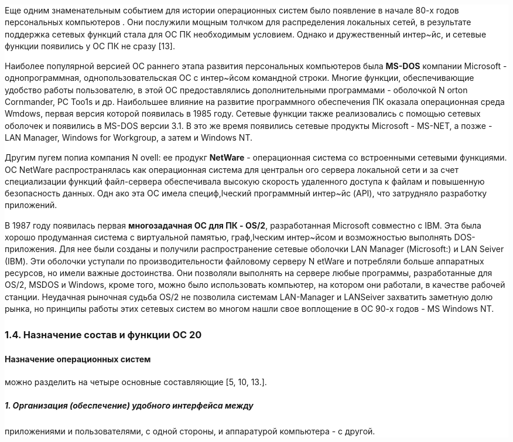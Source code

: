Еще одним знаменательным событием для истории операционных
систем было появление в начале 80-х годов персональных
компьютеров . Они послужили мощным толчком для распределения
локальных сетей, в результате поддержка сетевых функций стала для ОС
ПК необходимым условием. Однако и дружественный интер~йс, и
сетевые функции появились у ОС ПК не сразу [13].

Наиболее популярной версией ОС раннего этапа развития
персональных компьютеров была **MS-DOS** компании Мicrosoft -
однопрограммная, однопользовательская ОС с интер~йсом командной
строки. Многие функции, обеспечивающие удобство работы
пользователю, в этой ОС предоставлялись дополнительными
программами - оболочкой N orton Cornmander, РС Too1s и др. Наибольшее
влияние на развитие программного обеспечения ПК оказала
операционная среда Wmdows, первая версия которой появилась в 1985
году. Сетевые функции также реализовались с помощью сетевых
оболочек и появились в MS-DOS версии 3.1. В это же время появились
сетевые продукты Мicrosoft - MS-NET, а позже - LAN Manager, Windows
for Woгkgroup, а затем и Windows NТ.

Другим пугем попиа компания N ovell: ее продукг **NetWare** -
операционная система со встроенными сетевыми функциями. ОС
NetWare распространялась как операционная система для центральн ого
сервера локальной сети и за счет специализации функций файл-сервера
обеспечивала высокую скорость удаленного доступа к файлам и
повышенную безопасность данных. Одн ако эта ОС имела
специф,lческий программный интер~йс (API), что затрудняло
разработку приложений.

В 1987 году появилась первая **многозадачная ОС для ПК - OS/2**,
разработанная Мicrosoft совместно с IВМ. Эта была хорошо
продуманная система с виртуальной памятью, граф,lческим интер~йсом и возможностью выполнять DОS-приложения. Для нее
были созданы и получили распространение сетевые оболочки LAN
Manager (Мicrosoft:) и LAN Seiver (IВМ). Эти оболочки уступали по
производительности файловому серверу N etWare и потребляли больше
аппаратных ресурсов, но имели важные достоинства. Они позволяли
выполнять на сервере любые программы, разработанные для OS/2, MSDOS
и Windows, кроме того, можно было использовать компьютер, на
котором они работали, в качестве рабочей станции. Неудачная
рыночная судьба OS/2 не позволила системам LAN-Manager и LANSeiver
захватить заметную долю рынка, но принципы работы этих
сетевых систем во многом нашли свое воплощение в ОС 90-х годов -
MS Windows NТ.

### 1.4. Назначение состав и функции ОС 20

#### Назначение операционных систем
 можно разделить на четыре основные
составляющие [5, 10, 13.].

##### 1. Организация (обеспечение) удобного интерфейса между
приложениями и пользователями, с одной стороны, и аппаратурой
компьютера - с другой.
